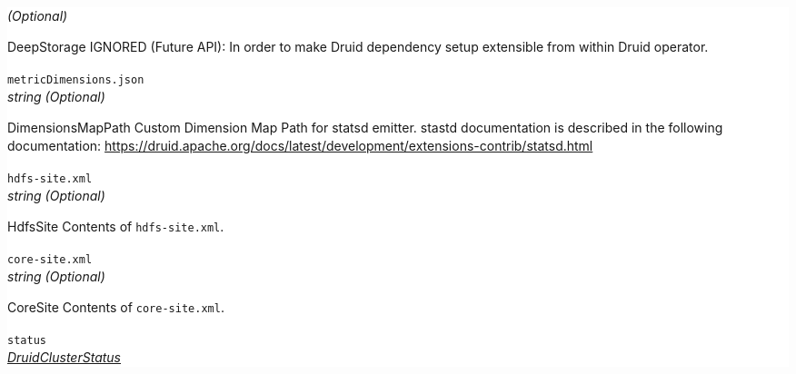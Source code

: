 </td>
<td>
<em>(Optional)</em>
<p>DeepStorage IGNORED (Future API): In order to make Druid dependency setup extensible from within Druid operator.</p>
</td>
</tr>
<tr>
<td>
<code>metricDimensions.json</code><br>
<em>
string
</em>
</td>
<td>
<em>(Optional)</em>
<p>DimensionsMapPath Custom Dimension Map Path for statsd emitter.
stastd documentation is described in the following documentation:
<a href="https://druid.apache.org/docs/latest/development/extensions-contrib/statsd.html">https://druid.apache.org/docs/latest/development/extensions-contrib/statsd.html</a></p>
</td>
</tr>
<tr>
<td>
<code>hdfs-site.xml</code><br>
<em>
string
</em>
</td>
<td>
<em>(Optional)</em>
<p>HdfsSite Contents of <code>hdfs-site.xml</code>.</p>
</td>
</tr>
<tr>
<td>
<code>core-site.xml</code><br>
<em>
string
</em>
</td>
<td>
<em>(Optional)</em>
<p>CoreSite Contents of <code>core-site.xml</code>.</p>
</td>
</tr>
</table>
</td>
</tr>
<tr>
<td>
<code>status</code><br>
<em>
<a href="#druid.apache.org/v1alpha1.DruidClusterStatus">
DruidClusterStatus
</a>
</em>
</td>
<td>
</td>
</tr>
</tbody>
</table>
</div>